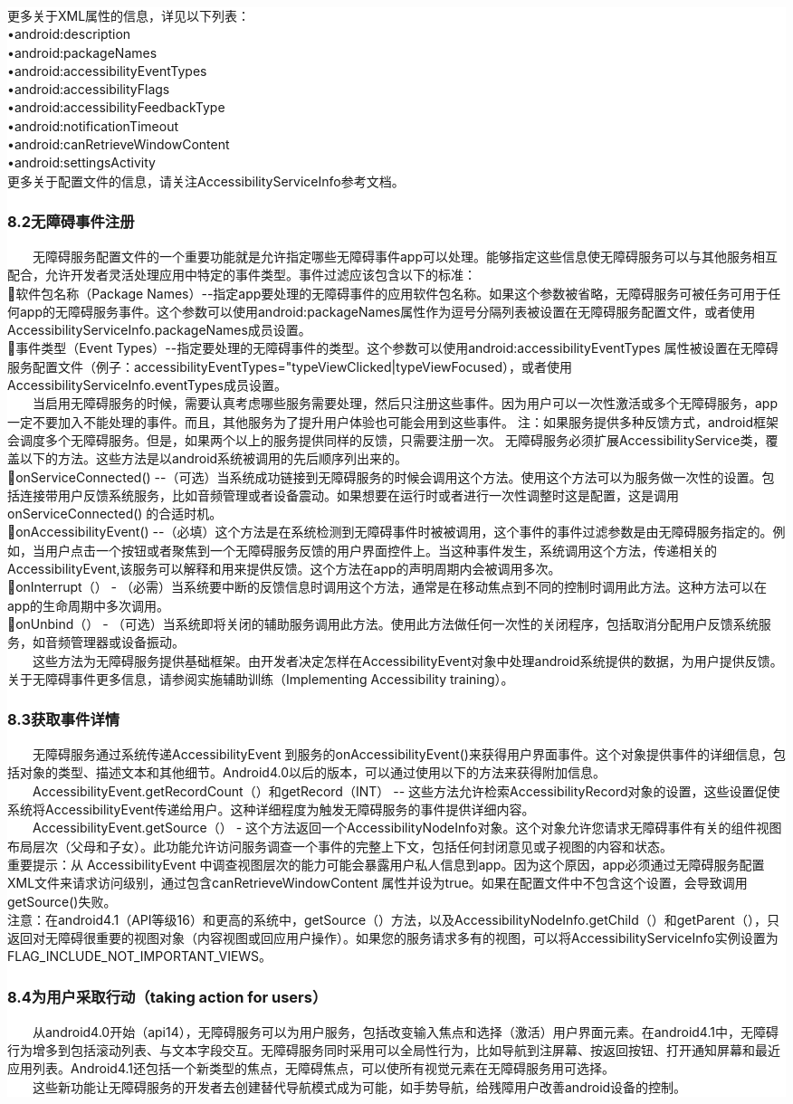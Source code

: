 更多关于XML属性的信息，详见以下列表：<br/>
•android:description<br/>
•android:packageNames<br/>
•android:accessibilityEventTypes<br/>
•android:accessibilityFlags<br/>
•android:accessibilityFeedbackType<br/>
•android:notificationTimeout<br/>
•android:canRetrieveWindowContent<br/>
•android:settingsActivity<br/>
更多关于配置文件的信息，请关注AccessibilityServiceInfo参考文档。<br/>

### 8.2无障碍事件注册
　　无障碍服务配置文件的一个重要功能就是允许指定哪些无障碍事件app可以处理。能够指定这些信息使无障碍服务可以与其他服务相互配合，允许开发者灵活处理应用中特定的事件类型。事件过滤应该包含以下的标准：<br/>
软件包名称（Package Names）--指定app要处理的无障碍事件的应用软件包名称。如果这个参数被省略，无障碍服务可被任务可用于任何app的无障碍服务事件。这个参数可以使用android:packageNames属性作为逗号分隔列表被设置在无障碍服务配置文件，或者使用AccessibilityServiceInfo.packageNames成员设置。<br/>
事件类型（Event Types）--指定要处理的无障碍事件的类型。这个参数可以使用android:accessibilityEventTypes 属性被设置在无障碍服务配置文件（例子：accessibilityEventTypes="typeViewClicked|typeViewFocused），或者使用AccessibilityServiceInfo.eventTypes成员设置。<br/>
　　当启用无障碍服务的时候，需要认真考虑哪些服务需要处理，然后只注册这些事件。因为用户可以一次性激活或多个无障碍服务，app一定不要加入不能处理的事件。而且，其他服务为了提升用户体验也可能会用到这些事件。
注：如果服务提供多种反馈方式，android框架会调度多个无障碍服务。但是，如果两个以上的服务提供同样的反馈，只需要注册一次。
 	无障碍服务必须扩展AccessibilityService类，覆盖以下的方法。这些方法是以android系统被调用的先后顺序列出来的。<br/>
onServiceConnected() --（可选）当系统成功链接到无障碍服务的时候会调用这个方法。使用这个方法可以为服务做一次性的设置。包括连接带用户反馈系统服务，比如音频管理或者设备震动。如果想要在运行时或者进行一次性调整时这是配置，这是调用onServiceConnected() 的合适时机。<br/>
onAccessibilityEvent() --（必填）这个方法是在系统检测到无障碍事件时被被调用，这个事件的事件过滤参数是由无障碍服务指定的。例如，当用户点击一个按钮或者聚焦到一个无障碍服务反馈的用户界面控件上。当这种事件发生，系统调用这个方法，传递相关的AccessibilityEvent,该服务可以解释和用来提供反馈。这个方法在app的声明周期内会被调用多次。<br/>
onInterrupt（） - （必需）当系统要中断的反馈信息时调用这个方法，通常是在移动焦点到不同的控制时调用此方法。这种方法可以在app的生命周期中多次调用。<br/>
onUnbind（） - （可选）当系统即将关闭的辅助服务调用此方法。使用此方法做任何一次性的关闭程序，包括取消分配用户反馈系统服务，如音频管理器或设备振动。<br/>
　　这些方法为无障碍服务提供基础框架。由开发者决定怎样在AccessibilityEvent对象中处理android系统提供的数据，为用户提供反馈。关于无障碍事件更多信息，请参阅实施辅助训练（Implementing Accessibility training）。<br/>

### 8.3获取事件详情


　　无障碍服务通过系统传递AccessibilityEvent 到服务的onAccessibilityEvent()来获得用户界面事件。这个对象提供事件的详细信息，包括对象的类型、描述文本和其他细节。Android4.0以后的版本，可以通过使用以下的方法来获得附加信息。<br/>
　　AccessibilityEvent.getRecordCount（）和getRecord（INT） -- 这些方法允许检索AccessibilityRecord对象的设置，这些设置促使系统将AccessibilityEvent传递给用户。这种详细程度为触发无障碍服务的事件提供详细内容。<br/>
　　AccessibilityEvent.getSource（） - 这个方法返回一个AccessibilityNodeInfo对象。这个对象允许您请求无障碍事件有关的组件视图布局层次（父母和子女）。此功能允许访问服务调查一个事件的完整上下文，包括任何封闭意见或子视图的内容和状态。<br/>
重要提示：从 AccessibilityEvent 中调查视图层次的能力可能会暴露用户私人信息到app。因为这个原因，app必须通过无障碍服务配置XML文件来请求访问级别，通过包含canRetrieveWindowContent 属性并设为true。如果在配置文件中不包含这个设置，会导致调用getSource()失败。<br/>
注意：在android4.1（API等级16）和更高的系统中，getSource（）方法，以及AccessibilityNodeInfo.getChild（）和getParent（），只返回对无障碍很重要的视图对象（内容视图或回应用户操作）。如果您的服务请求多有的视图，可以将AccessibilityServiceInfo实例设置为FLAG_INCLUDE_NOT_IMPORTANT_VIEWS。<br/>

### 8.4为用户采取行动（taking action for users）


　　从android4.0开始（api14），无障碍服务可以为用户服务，包括改变输入焦点和选择（激活）用户界面元素。在android4.1中，无障碍行为增多到包括滚动列表、与文本字段交互。无障碍服务同时采用可以全局性行为，比如导航到注屏幕、按返回按钮、打开通知屏幕和最近应用列表。Android4.1还包括一个新类型的焦点，无障碍焦点，可以使所有视觉元素在无障碍服务用可选择。<br/>
　　这些新功能让无障碍服务的开发者去创建替代导航模式成为可能，如手势导航，给残障用户改善android设备的控制。<br/>
